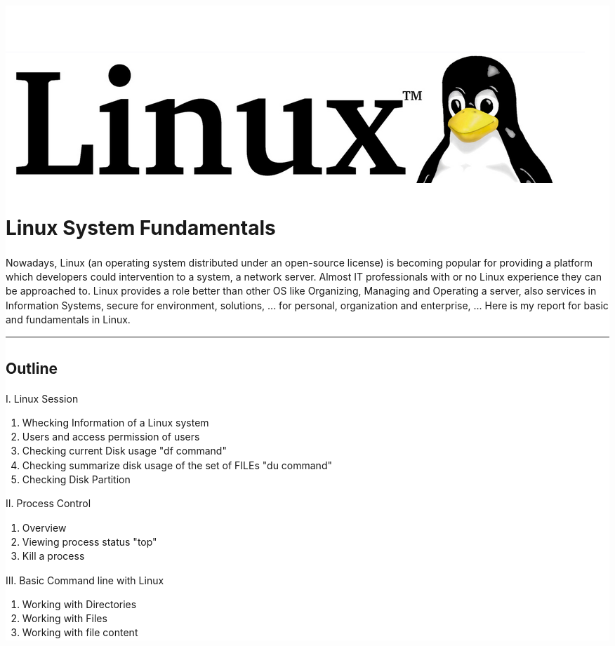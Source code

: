 ![Linux](images/linux.png)
# Linux System Fundamentals
<p> Nowadays, Linux (an operating system distributed under an open-source license) is becoming popular for providing a platform which developers could intervention to a system, a network server. Almost IT professionals with or no Linux experience they can be approached to. Linux provides a role better than other OS like Organizing, Managing and Operating a server, also services in Information Systems, secure for environment, solutions, ... for personal, organization and enterprise, ... Here is my report for basic and fundamentals in Linux.
</p>

***

## Outline 

<a href='#Section1' style='text-decoration: none'>I. Linux Session</a>

<ol>
    <li><a href='#Section1.1' style='text-decoration: none'>Whecking Information of a Linux system</a>
    <li><a href='#Section1.2' style='text-decoration: none'>Users and access permission of users</a>
	<li><a href='#Section1.3' style='text-decoration: none'>Checking current Disk usage "df command"</a>
	<li><a href='#Section1.4' style='text-decoration: none'>Checking summarize disk usage of the set of FILEs "du command"</a>
	<li><a href='#Section1.5' style='text-decoration: none'>Checking Disk Partition</a>
</ol>

<a href='#Section2' style='text-decoration: none'>II. Process Control</a>

<ol>
    <li><a href='#Section2.1' style='text-decoration: none'>Overview</a>
    <li><a href='#Section2.2' style='text-decoration: none'>Viewing process status "top"</a>
    <li><a href='#Section2.3' style='text-decoration: none'>Kill a process</a>
</ol>

<a href='#Section3' style='text-decoration: none'>III. Basic Command line with Linux</a>

<ol>
    <li><a href='#Section3.1' style='text-decoration: none'>Working with Directories</a>
    <li><a href='#Section3.2' style='text-decoration: none'>Working with Files</a>
    <li><a href='#Section3.3' style='text-decoration: none'>Working with file content</a>
</ol>
